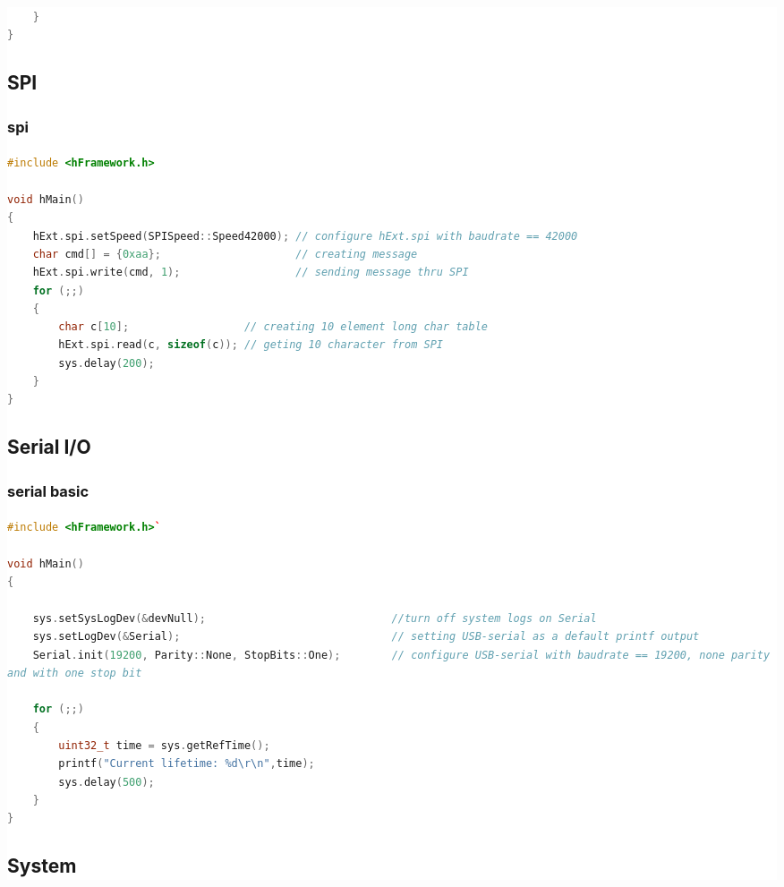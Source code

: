 ```cpp
    }
}
```

## SPI ##

### spi ###

```cpp
#include <hFramework.h>

void hMain()
{
	hExt.spi.setSpeed(SPISpeed::Speed42000); // configure hExt.spi with baudrate == 42000
	char cmd[] = {0xaa};					 // creating message
	hExt.spi.write(cmd, 1);					 // sending message thru SPI
	for (;;)
	{
		char c[10];					 // creating 10 element long char table
		hExt.spi.read(c, sizeof(c)); // geting 10 character from SPI
		sys.delay(200);
	}
}
```

## Serial I/O ##

### serial basic ###

```cpp
#include <hFramework.h>`

void hMain()
{
	
	sys.setSysLogDev(&devNull);								//turn off system logs on Serial
	sys.setLogDev(&Serial);									// setting USB-serial as a default printf output
	Serial.init(19200, Parity::None, StopBits::One);		// configure USB-serial with baudrate == 19200, none parity and with one stop bit

	for (;;)
	{	
		uint32_t time = sys.getRefTime();
		printf("Current lifetime: %d\r\n",time);
		sys.delay(500);
	}
}
```
## System ##
